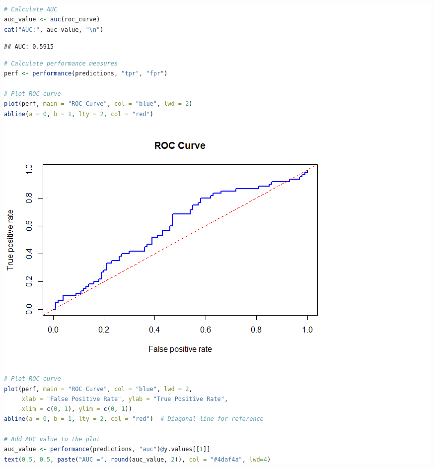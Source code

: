 ``` r
# Calculate AUC
auc_value <- auc(roc_curve)
cat("AUC:", auc_value, "\n")
```

    ## AUC: 0.5915

``` r
# Calculate performance measures
perf <- performance(predictions, "tpr", "fpr")

# Plot ROC curve
plot(perf, main = "ROC Curve", col = "blue", lwd = 2)
abline(a = 0, b = 1, lty = 2, col = "red")
```

![](MVA_Project1_files/figure-gfm/unnamed-chunk-24-2.png)

``` r
# Plot ROC curve
plot(perf, main = "ROC Curve", col = "blue", lwd = 2, 
     xlab = "False Positive Rate", ylab = "True Positive Rate", 
     xlim = c(0, 1), ylim = c(0, 1))
abline(a = 0, b = 1, lty = 2, col = "red")  # Diagonal line for reference

# Add AUC value to the plot
auc_value <- performance(predictions, "auc")@y.values[[1]]
text(0.5, 0.5, paste("AUC =", round(auc_value, 2)), col = "#4daf4a", lwd=4)
```
